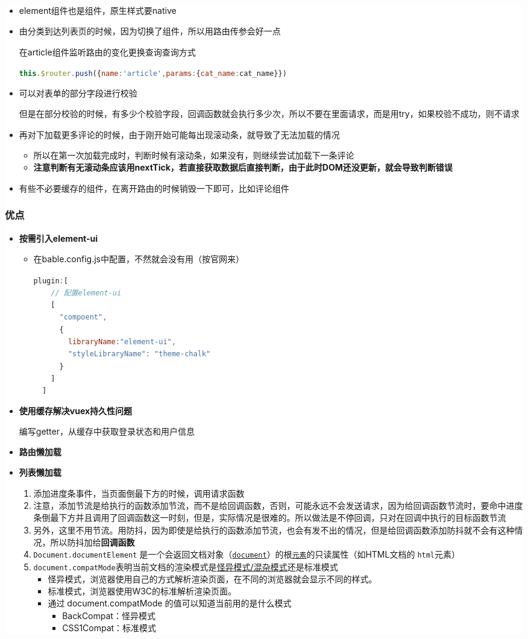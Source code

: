 * element组件也是组件，原生样式要native

* 由分类到达列表页的时候，因为切换了组件，所以用路由传参会好一点

  在article组件监听路由的变化更换查询查询方式

  ```js
  this.$router.push({name:'article',params:{cat_name:cat_name}})
  ```


* 可以对表单的部分字段进行校验

  但是在部分校验的时候，有多少个校验字段，回调函数就会执行多少次，所以不要在里面请求，而是用try，如果校验不成功，则不请求
  
* 再对下加载更多评论的时候，由于刚开始可能每出现滚动条，就导致了无法加载的情况

  * 所以在第一次加载完成时，判断时候有滚动条，如果没有，则继续尝试加载下一条评论
  * **注意判断有无滚动条应该用nextTick，若直接获取数据后直接判断，由于此时DOM还没更新，就会导致判断错误**
  
* 有些不必要缓存的组件，在离开路由的时候销毁一下即可，比如评论组件


### 优点

* **按需引入element-ui**

  * 在bable.config.js中配置，不然就会没有用（按官网来）

    ```js
    plugin:[
        // 配置element-ui
        [
          "compoent",
          {
            libraryName:"element-ui",
            "styleLibraryName": "theme-chalk"
          }
        ]
      ]
    ```

* **使用缓存解决vuex持久性问题**

  编写getter，从缓存中获取登录状态和用户信息
  
* **路由懒加载**

* **列表懒加载**

  1. 添加进度条事件，当页面倒最下方的时候，调用请求函数
  2. 注意，添加节流是给执行的函数添加节流，而不是给回调函数，否则，可能永远不会发送请求，因为给回调函数节流时，要命中进度条倒最下方并且调用了回调函数这一时刻，但是，实际情况是很难的。所以做法是不停回调，只对在回调中执行的目标函数节流
  2. 另外，这里不用节流。用防抖，因为即使是给执行的函数添加节流，也会有发不出的情况，但是给回调函数添加防抖就不会有这种情况，所以防抖加给**回调函数**
  3. `Document.documentElement` 是一个会返回文档对象（[`document`](https://developer.mozilla.org/zh-CN/docs/Web/API/Document)）的根[`元素`](https://developer.mozilla.org/zh-CN/docs/Web/API/Element)的只读属性（如HTML文档的 `html`元素）
  4. `document.compatMode`表明当前文档的渲染模式是[怪异模式/混杂模式](https://developer.mozilla.org/zh-CN/docs/Web/HTML/Quirks_Mode_and_Standards_Mode)还是标准模式
     * 怪异模式，浏览器使用自己的方式解析渲染页面，在不同的浏览器就会显示不同的样式。
     * 标准模式，浏览器使用W3C的标准解析渲染页面。
     * 通过 document.compatMode 的值可以知道当前用的是什么模式
       * BackCompat：怪异模式
       * CSS1Compat：标准模式
